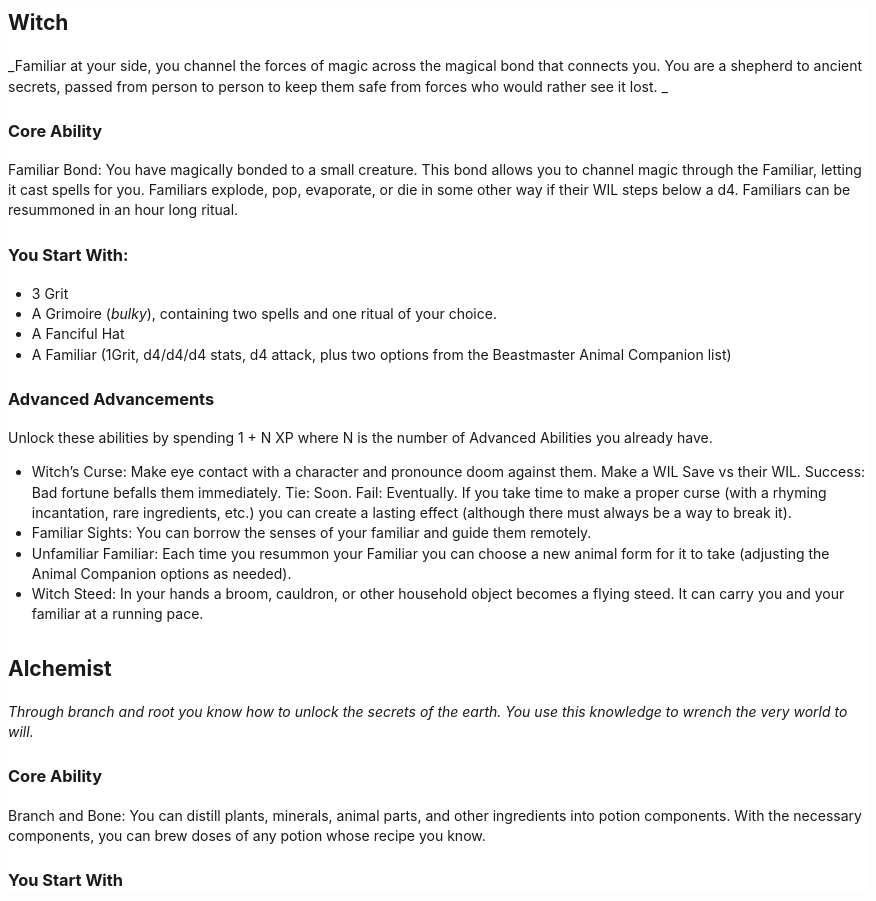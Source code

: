 
## Witch

_Familiar at your side, you channel the forces of magic across the magical bond that connects you. You are a shepherd to ancient secrets, passed from person to person to keep them safe from forces who would rather see it lost. _


### Core Ability

Familiar Bond: You have magically bonded to a small creature. This bond allows you to channel magic through the Familiar, letting it cast spells for you. Familiars explode, pop, evaporate, or die in some other way if their WIL steps below a d4. Familiars can be resummoned in an hour long ritual.


### You Start With:



*   3 Grit
*   A Grimoire (_bulky_), containing two spells and one ritual of your choice.
*   A Fanciful Hat
*   A Familiar (1Grit, d4/d4/d4 stats, d4 attack, plus two options from the Beastmaster Animal Companion list)


### Advanced Advancements

Unlock these abilities by spending 1 + N XP where N is the number of Advanced Abilities you already have.



*   Witch’s Curse: Make eye contact with a character and pronounce doom against them. Make a WIL Save vs their WIL. Success: Bad fortune befalls them immediately. Tie: Soon. Fail: Eventually. If you take time to make a proper curse (with a rhyming incantation, rare ingredients, etc.) you can create a lasting effect (although there must always be a way to break it).
*   Familiar Sights: You can borrow the senses of your familiar and guide them remotely.
*   Unfamiliar Familiar: Each time you resummon your Familiar you can choose a new animal form for it to take (adjusting the Animal Companion options as needed).
*   Witch Steed: In your hands a broom, cauldron, or other household object becomes a flying steed. It can carry you and your familiar at a running pace.


## Alchemist

_Through branch and root you know how to unlock the secrets of the earth. You use this knowledge to wrench the very world to will._


### Core Ability

Branch and Bone: You can distill plants, minerals, animal parts, and other ingredients into potion components. With the necessary components, you can brew doses of any potion whose recipe you know.


### You Start With
